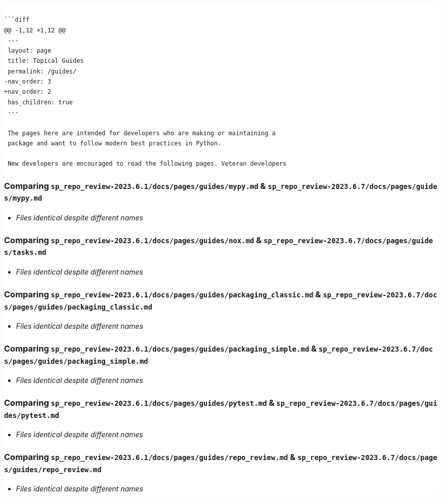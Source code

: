 ```

```diff
@@ -1,12 +1,12 @@
 ---
 layout: page
 title: Topical Guides
 permalink: /guides/
-nav_order: 3
+nav_order: 2
 has_children: true
 ---
 
 The pages here are intended for developers who are making or maintaining a
 package and want to follow modern best practices in Python.
 
 New developers are encouraged to read the following pages. Veteran developers
```

### Comparing `sp_repo_review-2023.6.1/docs/pages/guides/mypy.md` & `sp_repo_review-2023.6.7/docs/pages/guides/mypy.md`

 * *Files identical despite different names*

### Comparing `sp_repo_review-2023.6.1/docs/pages/guides/nox.md` & `sp_repo_review-2023.6.7/docs/pages/guides/tasks.md`

 * *Files identical despite different names*

### Comparing `sp_repo_review-2023.6.1/docs/pages/guides/packaging_classic.md` & `sp_repo_review-2023.6.7/docs/pages/guides/packaging_classic.md`

 * *Files identical despite different names*

### Comparing `sp_repo_review-2023.6.1/docs/pages/guides/packaging_simple.md` & `sp_repo_review-2023.6.7/docs/pages/guides/packaging_simple.md`

 * *Files identical despite different names*

### Comparing `sp_repo_review-2023.6.1/docs/pages/guides/pytest.md` & `sp_repo_review-2023.6.7/docs/pages/guides/pytest.md`

 * *Files identical despite different names*

### Comparing `sp_repo_review-2023.6.1/docs/pages/guides/repo_review.md` & `sp_repo_review-2023.6.7/docs/pages/guides/repo_review.md`

 * *Files identical despite different names*
